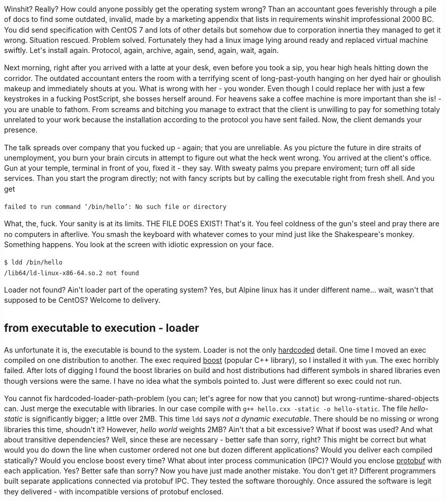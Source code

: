 Winshit? Really? How could anyone possibly get the operating system wrong? Than an accountant goes feverishly through a pile of docs to find some outdated, invalid, made by a marketing appendix that lists in requirements winshit improfessional 2000 BC. You did send specification with CentOS 7 and lots of other details but somehow due to corporation innertia they managed to get it wrong. Situation rescued. Problem solved. Fortunately they had a linux image lying around ready and replaced virtual machine swiftly. Let's install again. Protocol, again, archive, again, send, again, wait, again.

Next morning, right after you arrived with a latte at your desk, even before you took a sip, you hear high heals hitting down the corridor. The outdated accountant enters the room with a terrifying scent of long-past-youth hanging on her dyed hair or ghoulish makeup and immediately shouts at you. What is wrong with her - you wonder. Even though I could replace her with just a few keystrokes in a fucking PostScript, she bosses herself around. For heavens sake a coffee machine is more important than she is! - you are unable to fathom. From screams and bitching you manage to extract that the client is unwilling to pay for something totaly unrelated to your work because the installation according to the protocol you have sent failed. Now, the client demands your presence.

The talk spreads over company that you fucked up - again; that you are unreliable. As you picture the future in dire straits of unemployment, you burn your brain circuts in attempt to figure out what the heck went wrong. You arrived at the client's office. Gun at your temple, terminal in front of you, fixed it - they say. With sweaty palms you prepare enviroment; turn off all side services. Than you start the program directly; not with fancy scripts but by calling the executable right from fresh shell. And you get

```bash
failed to run command ‘/bin/hello’: No such file or directory
```

What, the, fuck. Your sanity is at its limits. THE FILE DOES EXIST! That's it. You feel coldness of the gun's steel and pray there are no computers in afterlive. You smash the keyboard with whatever comes to your mind just like the Shakespeare's monkey. Something happens. You look at the screen with idiotic expression on your face.

```bash
$ ldd /bin/hello
/lib64/ld-linux-x86-64.so.2 not found
```

Loader not found? Ain't loader part of the operating system? Yes, but Alpine linux has it under different name... wait, wasn't that supposed to be CentOS? Welcome to delivery.

## from executable to execution - loader

As unfortunate it is, the executable is bound to the system. Loader is not the only [hardcoded](https://siddhesh.in/posts/changing-the-default-loader-for-a-program-in-its-elf.html) detail. One time I moved an exec compiled on one distribution to another. The exec required [boost](http://www.boost.org/) (popular C++ library), so I installed it with `yum`. The exec horribly failed. After lots of digging I found the boost libraries on build and host distributions had different symbols in shared libraries even though versions were the same. I have no idea what the symbols pointed to. Just were different so exec could not run.

You cannot fix hardcoded-loader-path-problem (you can; let's agree for now that you cannot) but wrong-runtime-shared-objects can. Just merge the executable with libraries. In our case compile with `g++ hello.cxx -static -o hello-static`. The file *hello-static* is significantly bigger; a little over 2MB. This time `ldd` says *not a dynamic executable*. There should be no missing or wrong libraries this time, shoudn't it? However, *hello world* weights 2MB? Ain't that a bit excessive? What if boost was used? And what about transitive dependencies? Well, since these are necessary - better safe than sorry, right? This might be correct but what would you do down the line when customer ordered not one but dozen different applications? Would you deliver each compiled statically? Would you enclose boost every time? What about inter process communication (IPC)? Would you enclose [protobuf](https://github.com/google/protobuf) with each application. Yes? Better safe than sorry? Now you have just made another mistake. You don't get it? Different programmers built separate applications connected via protobuf IPC. They tested the software thoroughly. Once assured the software is legit they delivered - with incompatible versions of protobuf enclosed.

